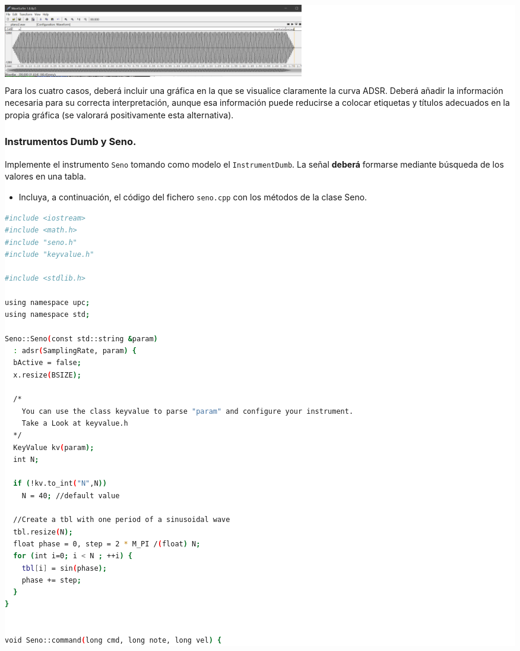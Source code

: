 <img src="img/7.png" width="500" align="center">

Para los cuatro casos, deberá incluir una gráfica en la que se visualice claramente la curva ADSR. Deberá
añadir la información necesaria para su correcta interpretación, aunque esa información puede reducirse a
colocar etiquetas y títulos adecuados en la propia gráfica (se valorará positivamente esta alternativa).

### Instrumentos Dumb y Seno.

Implemente el instrumento `Seno` tomando como modelo el `InstrumentDumb`. La señal **deberá** formarse
mediante búsqueda de los valores en una tabla.

- Incluya, a continuación, el código del fichero `seno.cpp` con los métodos de la clase Seno.

~~~~~~~~~~~~~~~~~~~~~~~~~~~~~~~~~~~~~~~~~~~~~~~~~~~~~~~~~~~~~~~~~~~~~~~~~~~~~~~~~~~~~~~~~~~~~~~~~.sh
#include <iostream>
#include <math.h>
#include "seno.h"
#include "keyvalue.h"

#include <stdlib.h>

using namespace upc;
using namespace std;

Seno::Seno(const std::string &param)
  : adsr(SamplingRate, param) {
  bActive = false;
  x.resize(BSIZE);

  /*
    You can use the class keyvalue to parse "param" and configure your instrument.
    Take a Look at keyvalue.h
  */
  KeyValue kv(param);
  int N;

  if (!kv.to_int("N",N))
    N = 40; //default value

  //Create a tbl with one period of a sinusoidal wave
  tbl.resize(N);
  float phase = 0, step = 2 * M_PI /(float) N;
  for (int i=0; i < N ; ++i) {
    tbl[i] = sin(phase);
    phase += step;
  }
}


void Seno::command(long cmd, long note, long vel) {
~~~~~~~~~~~~~~~~~~~~~~~~~~~~~~~~~~~~~~~~~~~~~~~~~~~~~~~~~~~~~~~~~~~~~~~~~~~~~~~~~~~~~~~~~~~~~~~~~